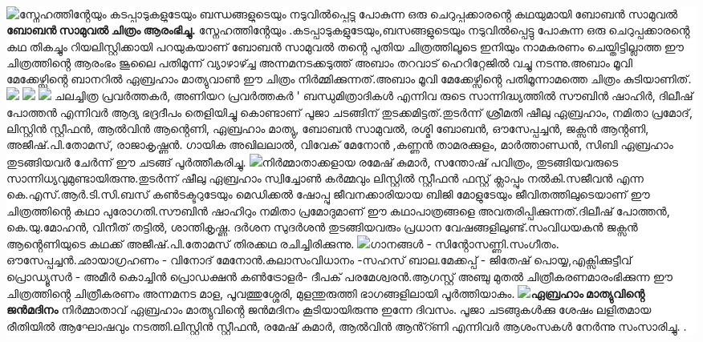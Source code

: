 ![സ്നേഹത്തിൻ്റേയും കടപ്പാടുകളുടേയും ബന്ധങ്ങളുടെയും നടുവിൽപ്പെട്ടു പോകുന്ന ഒരു ചെറുപ്പക്കാരൻ്റെ കഥയുമായി ബോബൻ സാമുവൽ](https://cdn.boolokam.com/articles/2023/07/E-1-1024x682.jpg)**ബോബൻ സാമുവൽ ചിത്രം ആരംഭിച്ചു.** സ്നേഹത്തിൻ്റേയും .കടപ്പാടുകളുടേയും,ബസങ്ങളുടെയും നടുവിൽപ്പെട്ടു പോകുന്ന ഒരു ചെറുപ്പക്കാരൻ്റെ കഥ തികച്ചും റിയലിസ്റ്റിക്കായി പറയുകയാണ് ബോബൻ സാമുവൽ തൻ്റെ പുതിയ ചിത്രത്തിലൂടെ ഇനിയും നാമകരണം ചെയ്തിട്ടില്ലാത്ത ഈ ചിത്രത്തിൻ്റെ ആരംഭം ജൂലൈ പതിമൂന്ന് വ്യാഴാഴ്ച്ച അന്നമനടക്കടുത്ത് അബാം തറവാട് ഹെറിറ്റേജിൽ വച്ചു നടന്നു.അബാം മൂവി മേക്കേഴ്സിൻ്റെ ബാനറിൽ ഏബ്രഹാം മാത്യുവാൺ‌ ഈ ചിത്രം നിർമ്മിക്കുന്നത്.അബാം മൂവി മേക്കേഴ്സിൻ്റെ പതിമൂന്നാമത്തെ ചിത്രം കുടിയാണിത്. [](https://cdn.boolokam.com/articles/2023/07/E-1.jpg) [![](https://cdn.boolokam.com/articles/2023/07/E-3-1024x682.jpg)](https://cdn.boolokam.com/articles/2023/07/E-3.jpg) [![](https://cdn.boolokam.com/articles/2023/07/E-4-1024x682.jpg)](https://cdn.boolokam.com/articles/2023/07/E-4.jpg) [![](https://cdn.boolokam.com/articles/2023/07/E-5-1024x682.jpg)](https://cdn.boolokam.com/articles/2023/07/E-5.jpg) ചലച്ചിത്ര പ്രവർത്തകർ, അണിയറ പ്രവർത്തകർ ' ബന്ധുമിത്രാദികൾ എന്നിവ രുടെ സാന്നിദ്ധ്യത്തിൽ സൗബിൻ ഷാഹിർ, ദിലീഷ് പോത്തൻ എന്നിവർ ആദ്യ ഭദ്രദീപം തെളിയിച്ചു കൊണ്ടാണ് പൂജാ ചടങ്ങിന് തുടക്കമിട്ടത്.തുടർന്ന് ശ്രീമതി ഷീലു ഏബ്രഹാം, നമിതാ പ്രമോദ്, ലിസ്റ്റിൻ സ്റ്റീഫൻ, ആൽവിൻ ആൻ്റെണി, ഏബ്രഹാം മാത്യു, ബോബൻ സാമുവൽ, രശ്മി ബോബൻ, ഔസേപ്പച്ചൻ, ജക്സൻ ആൻ്റണി, അജീഷ്.പി.തോമസ്, രാജാകൃഷ്ണൻ. ഗായിക അഖിലലാൽ, വിവേക് മേനോൻ ,കണ്ണൻ താമരക്കുളം, മാർത്താണ്ഡൻ, സിബി ഏബ്രഹാം തുടങ്ങിയവർ ചേർന്ന് ഈ ചടങ്ങ് പൂർത്തീകരിച്ചു. [![](https://cdn.boolokam.com/articles/2023/07/E-2-1024x682.jpg)](https://cdn.boolokam.com/articles/2023/07/E-2.jpg)നിർമ്മാതാക്കളായ രമേഷ് കുമാർ, സന്തോഷ് പവിത്രം, തുടങ്ങിയവരുടെ സാന്നിധ്യവുമുണ്ടായിരുന്നു.തുടർന്ന് ഷീലു ഏബ്രഹാം സ്വിച്ചോൺ കർമ്മവും ലിസ്റ്റിൽ സ്റ്റീഫൻ ഫസ്റ്റ് ക്ലാപ്പും നൽകി.സജീവൻ എന്ന കെ.എസ്.ആർ.ടി.സി.ബസ് കൺടക്ടറുടേയും മെഡിക്കൽ ഷോപ്പു ജീവനക്കാരിയായ ബിജി മോളുടേയും ജീവിതത്തിലുടെയാണ് ഈ ചിത്രത്തിൻ്റെ കഥാ പുരോഗതി.സൗബിൻ ഷാഹിറും നമിതാ പ്രമോദുമാണ് ഈ കഥാപാത്രങ്ങളെ അവതരിപ്പിക്കുന്നത്.ദിലീഷ് പോത്തൻ, കെ.യു.മോഹൻ, വിനീത് തട്ടിൽ, ശാന്തികൃഷ്ണ. ദർശന സുദർശൻ തുടങ്ങിയവരും പ്രധാന വേഷങ്ങളിലുണ്ട്.സംവിധയകൻ ജക്സൻ ആൻ്റെണിയുടെ കഥക്ക് അജീഷ്.പി.തോമസ് തിരക്കഥ രചിച്ചിരിക്കുന്നു. [![](https://cdn.boolokam.com/articles/2023/07/E-7-1024x682.jpg)](https://cdn.boolokam.com/articles/2023/07/E-7.jpg)ഗാനങ്ങൾ - സിൻ്റോസണ്ണി.സംഗീതം. ഔസേപ്പച്ചൻ.ഛായാഗ്രഹണം - വിനോദ് മേനോൻ.കലാസംവിധാനം -സഹസ് ബാല.മേക്കപ്പ് - ജിതേഷ് പൊയ്യ,എക്സിക്കുട്ടീവ് പ്രൊഡ്യൂസർ - അമീർ കൊച്ചിൻ പ്രൊഡക്ഷൻ കൺട്രോളർ- ദീപക് പരമേശ്വരൻ.ആഗസ്റ്റ് അഞ്ചു മുതൽ ചിത്രീകരണമാരംഭിക്കുന്ന ഈ ചിത്രത്തിൻ്റെ ചിത്രീകരണം അന്നമനട മാള, പൂവത്തുശ്ശേരി, മുളന്തുരുത്തി ഭാഗങ്ങളിലായി പൂർത്തിയാകും. [![](https://cdn.boolokam.com/articles/2023/07/E-6-1024x682.jpg)](https://cdn.boolokam.com/articles/2023/07/E-6.jpg)**ഏബ്രഹാം മാത്യുവിൻ്റെ ജൻമദിനം** നിർമ്മാതാവ് ഏബ്രഹാം മാത്യുവിൻ്റെ ജൻമദിനം കൂടിയായിരുന്നു ഇന്നേ ദിവസം. പൂജാ ചടങ്ങുകൾക്കു ശേഷം ലളിതമായ രീതിയിൽ ആഘോഷവും നടത്തി.ലിസ്റ്റിൻ സ്റ്റീഫൻ, രമേഷ് കുമാർ, ആൽവിൻ ആൻ്റ്ണി എന്നിവർ ആശംസകൾ നേർന്നു സംസാരിച്ചു. .
